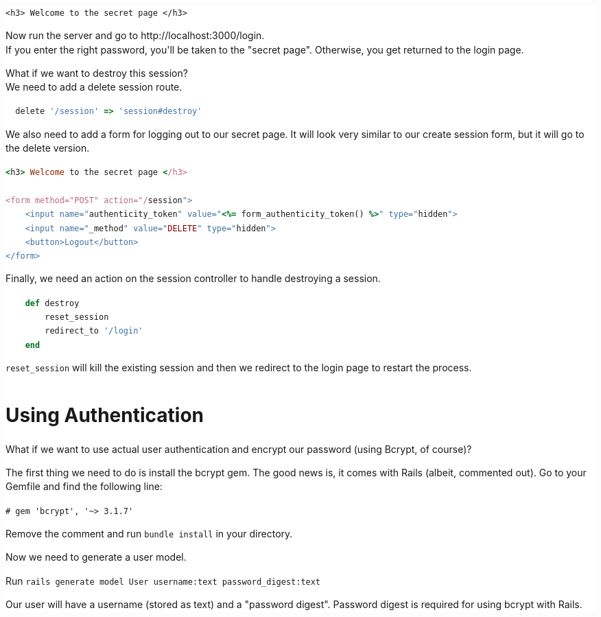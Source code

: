 ```erb
<h3> Welcome to the secret page </h3>
```

Now run the server and go to http://localhost:3000/login.  
If you enter the right password, you'll be taken to the "secret page". Otherwise, you get returned to the login page.  

What if we want to destroy this session?  
We need to add a delete session route.  

```rb
  delete '/session' => 'session#destroy'
```

We also need to add a form for logging out to our secret page.  It will look very similar to our create session form, but it will go to the delete version.  

```rb
<h3> Welcome to the secret page </h3>

<form method="POST" action="/session">
	<input name="authenticity_token" value="<%= form_authenticity_token() %>" type="hidden">
	<input name="_method" value="DELETE" type="hidden">
	<button>Logout</button>
</form>
```

Finally, we need an action on the session controller to handle destroying a session.
```rb
	def destroy
		reset_session
		redirect_to '/login'
	end
```

`reset_session` will kill the existing session and then we redirect to the login page to restart the process.


# Using Authentication

What if we want to use actual user authentication and encrypt our password (using Bcrypt, of course)?

The first thing we need to do is install the bcrypt gem.  The good news is, it comes with Rails (albeit, commented out).  Go to your Gemfile and find the following line:  

`# gem 'bcrypt', '~> 3.1.7'`

Remove the comment and run `bundle install` in your directory.

Now we need to generate a user model.  

Run `rails generate model User username:text password_digest:text`

Our user will have a username (stored as text) and a "password digest". Password digest is required for using bcrypt with Rails.
